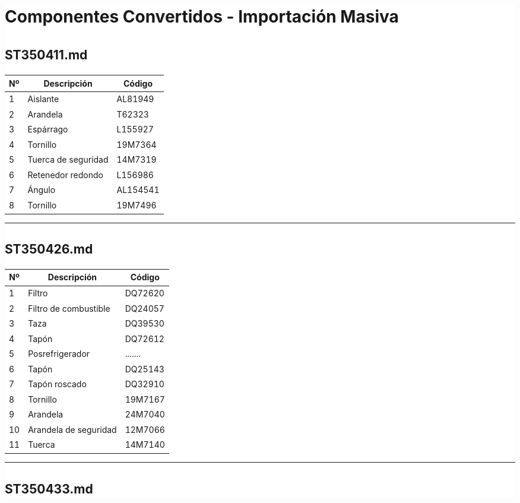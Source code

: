 # Componentes Convertidos - Importación Masiva

## ST350411.md

| Nº | Descripción | Código |
|---|---|---|
| 1 | Aislante | AL81949 |
| 2 | Arandela | T62323 |
| 3 | Espárrago | L155927 |
| 4 | Tornillo | 19M7364 |
| 5 | Tuerca de seguridad | 14M7319 |
| 6 | Retenedor redondo | L156986 |
| 7 | Ángulo | AL154541 |
| 8 | Tornillo | 19M7496 |

---

## ST350426.md

| Nº | Descripción | Código |
|---|---|---|
| 1 | Filtro | DQ72620 |
| 2 | Filtro de combustible | DQ24057 |
| 3 | Taza | DQ39530 |
| 4 | Tapón | DQ72612 |
| 5 | Posrefrigerador | ....... |
| 6 | Tapón | DQ25143 |
| 7 | Tapón roscado | DQ32910 |
| 8 | Tornillo | 19M7167 |
| 9 | Arandela | 24M7040 |
| 10 | Arandela de seguridad | 12M7066 |
| 11 | Tuerca | 14M7140 |

---

## ST350433.md
